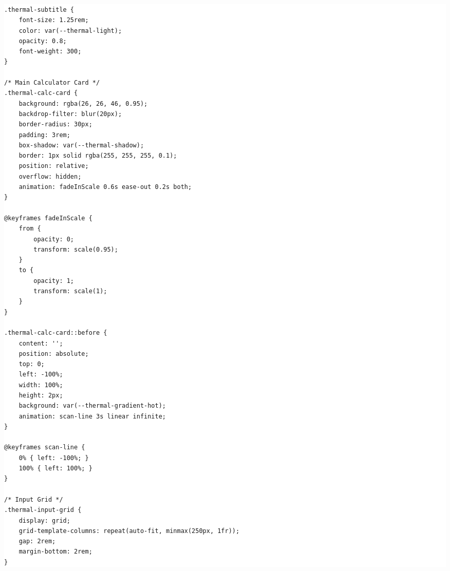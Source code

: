     .thermal-subtitle {
        font-size: 1.25rem;
        color: var(--thermal-light);
        opacity: 0.8;
        font-weight: 300;
    }

    /* Main Calculator Card */
    .thermal-calc-card {
        background: rgba(26, 26, 46, 0.95);
        backdrop-filter: blur(20px);
        border-radius: 30px;
        padding: 3rem;
        box-shadow: var(--thermal-shadow);
        border: 1px solid rgba(255, 255, 255, 0.1);
        position: relative;
        overflow: hidden;
        animation: fadeInScale 0.6s ease-out 0.2s both;
    }

    @keyframes fadeInScale {
        from {
            opacity: 0;
            transform: scale(0.95);
        }
        to {
            opacity: 1;
            transform: scale(1);
        }
    }

    .thermal-calc-card::before {
        content: '';
        position: absolute;
        top: 0;
        left: -100%;
        width: 100%;
        height: 2px;
        background: var(--thermal-gradient-hot);
        animation: scan-line 3s linear infinite;
    }

    @keyframes scan-line {
        0% { left: -100%; }
        100% { left: 100%; }
    }

    /* Input Grid */
    .thermal-input-grid {
        display: grid;
        grid-template-columns: repeat(auto-fit, minmax(250px, 1fr));
        gap: 2rem;
        margin-bottom: 2rem;
    }
